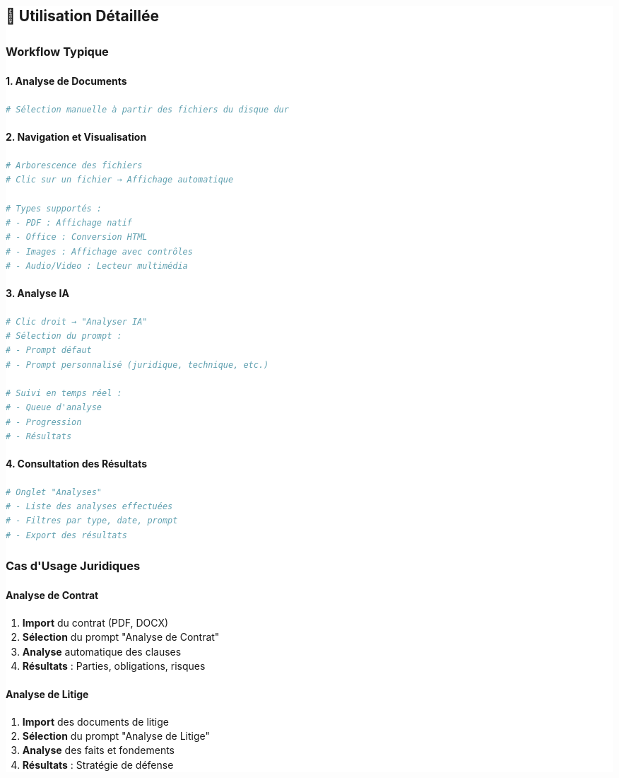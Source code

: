 ## 🎯 Utilisation Détaillée

### **Workflow Typique**

#### **1. Analyse de Documents**
```bash
# Sélection manuelle à partir des fichiers du disque dur

```

#### **2. Navigation et Visualisation**
```bash
# Arborescence des fichiers
# Clic sur un fichier → Affichage automatique

# Types supportés :
# - PDF : Affichage natif
# - Office : Conversion HTML
# - Images : Affichage avec contrôles
# - Audio/Video : Lecteur multimédia
```

#### **3. Analyse IA**
```bash
# Clic droit → "Analyser IA"
# Sélection du prompt :
# - Prompt défaut
# - Prompt personnalisé (juridique, technique, etc.)

# Suivi en temps réel :
# - Queue d'analyse
# - Progression
# - Résultats
```

#### **4. Consultation des Résultats**
```bash
# Onglet "Analyses"
# - Liste des analyses effectuées
# - Filtres par type, date, prompt
# - Export des résultats
```

### **Cas d'Usage Juridiques**

#### **Analyse de Contrat**
1. **Import** du contrat (PDF, DOCX)
2. **Sélection** du prompt "Analyse de Contrat"
3. **Analyse** automatique des clauses
4. **Résultats** : Parties, obligations, risques

#### **Analyse de Litige**
1. **Import** des documents de litige
2. **Sélection** du prompt "Analyse de Litige"
3. **Analyse** des faits et fondements
4. **Résultats** : Stratégie de défense
